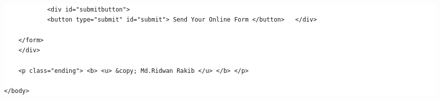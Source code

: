                 <div id="submitbutton">
                <button type="submit" id="submit"> Send Your Online Form </button>   </div>

        </form>
        </div>

        <p class="ending"> <b> <u> &copy; Md.Ridwan Rakib </u> </b> </p>

    </body>

</html>

